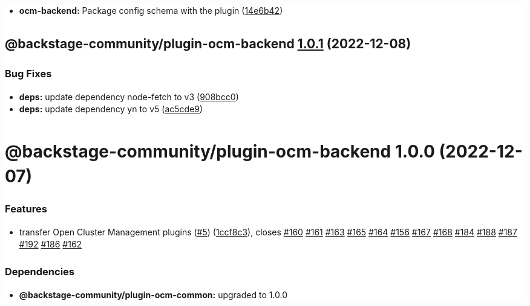 - **ocm-backend:** Package config schema with the plugin ([14e6b42](https://github.com/janus-idp/backstage-plugins/commit/14e6b42fa49bfc6465c09270d485d814d11a13fc))

## @backstage-community/plugin-ocm-backend [1.0.1](https://github.com/janus-idp/backstage-plugins/compare/@backstage-community/plugin-ocm-backend@1.0.0...@backstage-community/plugin-ocm-backend@1.0.1) (2022-12-08)

### Bug Fixes

- **deps:** update dependency node-fetch to v3 ([908bcc0](https://github.com/janus-idp/backstage-plugins/commit/908bcc054bec063eeabb6d787e6da261bef08c77))
- **deps:** update dependency yn to v5 ([ac5cde9](https://github.com/janus-idp/backstage-plugins/commit/ac5cde953288296601061c87bd03ddfa9a3b7631))

# @backstage-community/plugin-ocm-backend 1.0.0 (2022-12-07)

### Features

- transfer Open Cluster Management plugins ([#5](https://github.com/janus-idp/backstage-plugins/issues/5)) ([1ccf8c3](https://github.com/janus-idp/backstage-plugins/commit/1ccf8c35f9ade6ff57f4897424d0202fed8ce7e8)), closes [#160](https://github.com/janus-idp/backstage-plugins/issues/160) [#161](https://github.com/janus-idp/backstage-plugins/issues/161) [#163](https://github.com/janus-idp/backstage-plugins/issues/163) [#165](https://github.com/janus-idp/backstage-plugins/issues/165) [#164](https://github.com/janus-idp/backstage-plugins/issues/164) [#156](https://github.com/janus-idp/backstage-plugins/issues/156) [#167](https://github.com/janus-idp/backstage-plugins/issues/167) [#168](https://github.com/janus-idp/backstage-plugins/issues/168) [#184](https://github.com/janus-idp/backstage-plugins/issues/184) [#188](https://github.com/janus-idp/backstage-plugins/issues/188) [#187](https://github.com/janus-idp/backstage-plugins/issues/187) [#192](https://github.com/janus-idp/backstage-plugins/issues/192) [#186](https://github.com/janus-idp/backstage-plugins/issues/186) [#162](https://github.com/janus-idp/backstage-plugins/issues/162)

### Dependencies

- **@backstage-community/plugin-ocm-common:** upgraded to 1.0.0
